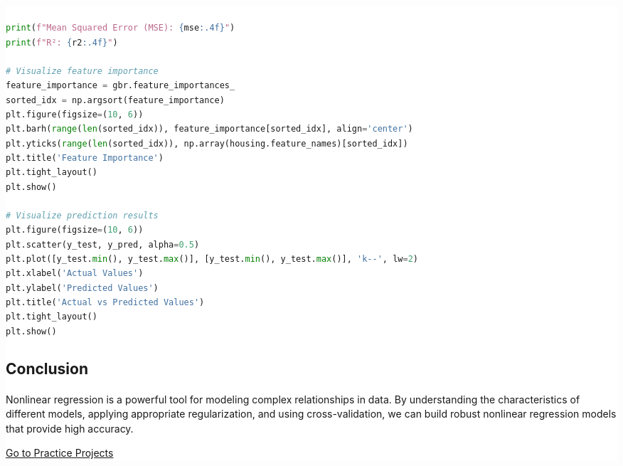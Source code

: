 ```python

print(f"Mean Squared Error (MSE): {mse:.4f}")
print(f"R²: {r2:.4f}")

# Visualize feature importance
feature_importance = gbr.feature_importances_
sorted_idx = np.argsort(feature_importance)
plt.figure(figsize=(10, 6))
plt.barh(range(len(sorted_idx)), feature_importance[sorted_idx], align='center')
plt.yticks(range(len(sorted_idx)), np.array(housing.feature_names)[sorted_idx])
plt.title('Feature Importance')
plt.tight_layout()
plt.show()

# Visualize prediction results
plt.figure(figsize=(10, 6))
plt.scatter(y_test, y_pred, alpha=0.5)
plt.plot([y_test.min(), y_test.max()], [y_test.min(), y_test.max()], 'k--', lw=2)
plt.xlabel('Actual Values')
plt.ylabel('Predicted Values')
plt.title('Actual vs Predicted Values')
plt.tight_layout()
plt.show()
```

  </div>
</div>

## Conclusion

Nonlinear regression is a powerful tool for modeling complex relationships in data. By understanding the characteristics of different models, applying appropriate regularization, and using cross-validation, we can build robust nonlinear regression models that provide high accuracy.

<BackToPath />

<div class="practice-link">
  <a href="/projects/prediction.html" class="button">Go to Practice Projects</a>
</div>
